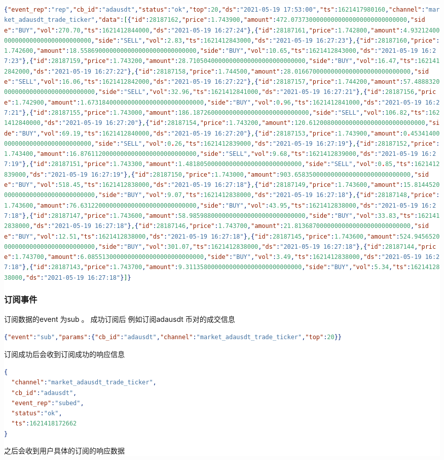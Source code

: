 ``` json
{"event_rep":"rep","cb_id":"adausdt","status":"ok","top":20,"ds":"2021-05-19 17:53:00","ts":1621417980160,"channel":"market_adausdt_trade_ticker","data":[{"id":28187162,"price":1.743900,"amount":472.07373000000000000000000000000000,"side":"BUY","vol":270.70,"ts":1621412844000,"ds":"2021-05-19 16:27:24"},{"id":28187161,"price":1.742800,"amount":4.93212400000000000000000000000000,"side":"SELL","vol":2.83,"ts":1621412843000,"ds":"2021-05-19 16:27:23"},{"id":28187160,"price":1.742600,"amount":18.55869000000000000000000000000000,"side":"BUY","vol":10.65,"ts":1621412843000,"ds":"2021-05-19 16:27:23"},{"id":28187159,"price":1.743200,"amount":28.71050400000000000000000000000000,"side":"BUY","vol":16.47,"ts":1621412842000,"ds":"2021-05-19 16:27:22"},{"id":28187158,"price":1.744500,"amount":28.01667000000000000000000000000000,"side":"SELL","vol":16.06,"ts":1621412842000,"ds":"2021-05-19 16:27:22"},{"id":28187157,"price":1.744200,"amount":57.48883200000000000000000000000000,"side":"SELL","vol":32.96,"ts":1621412841000,"ds":"2021-05-19 16:27:21"},{"id":28187156,"price":1.742900,"amount":1.67318400000000000000000000000000,"side":"BUY","vol":0.96,"ts":1621412841000,"ds":"2021-05-19 16:27:21"},{"id":28187155,"price":1.743000,"amount":186.18726000000000000000000000000000,"side":"SELL","vol":106.82,"ts":1621412840000,"ds":"2021-05-19 16:27:20"},{"id":28187154,"price":1.743200,"amount":120.61200800000000000000000000000000,"side":"BUY","vol":69.19,"ts":1621412840000,"ds":"2021-05-19 16:27:20"},{"id":28187153,"price":1.743900,"amount":0.45341400000000000000000000000000,"side":"SELL","vol":0.26,"ts":1621412839000,"ds":"2021-05-19 16:27:19"},{"id":28187152,"price":1.743400,"amount":16.87611200000000000000000000000000,"side":"SELL","vol":9.68,"ts":1621412839000,"ds":"2021-05-19 16:27:19"},{"id":28187151,"price":1.743300,"amount":1.48180500000000000000000000000000,"side":"SELL","vol":0.85,"ts":1621412839000,"ds":"2021-05-19 16:27:19"},{"id":28187150,"price":1.743000,"amount":903.65835000000000000000000000000000,"side":"BUY","vol":518.45,"ts":1621412838000,"ds":"2021-05-19 16:27:18"},{"id":28187149,"price":1.743600,"amount":15.81445200000000000000000000000000,"side":"BUY","vol":9.07,"ts":1621412838000,"ds":"2021-05-19 16:27:18"},{"id":28187148,"price":1.743600,"amount":76.63122000000000000000000000000000,"side":"BUY","vol":43.95,"ts":1621412838000,"ds":"2021-05-19 16:27:18"},{"id":28187147,"price":1.743600,"amount":58.98598800000000000000000000000000,"side":"BUY","vol":33.83,"ts":1621412838000,"ds":"2021-05-19 16:27:18"},{"id":28187146,"price":1.743700,"amount":21.81368700000000000000000000000000,"side":"BUY","vol":12.51,"ts":1621412838000,"ds":"2021-05-19 16:27:18"},{"id":28187145,"price":1.743600,"amount":524.94565200000000000000000000000000,"side":"BUY","vol":301.07,"ts":1621412838000,"ds":"2021-05-19 16:27:18"},{"id":28187144,"price":1.743700,"amount":6.08551300000000000000000000000000,"side":"BUY","vol":3.49,"ts":1621412838000,"ds":"2021-05-19 16:27:18"},{"id":28187143,"price":1.743700,"amount":9.31135800000000000000000000000000,"side":"BUY","vol":5.34,"ts":1621412838000,"ds":"2021-05-19 16:27:18"}]}

```
### 订阅事件
订阅数据的event 为sub 。 成功订阅后
例如订阅adausdt 币对的成交信息

``` json
{"event":"sub","params":{"cb_id":"adausdt","channel":"market_adausdt_trade_ticker","top":20}}
```
订阅成功后会收到订阅成功的响应信息

``` json
{
  "channel":"market_adausdt_trade_ticker",
  "cb_id":"adausdt",
  "event_rep":"subed",
  "status":"ok",
  "ts":1621418172662
}
```
之后会收到用户具体的订阅的响应数据
